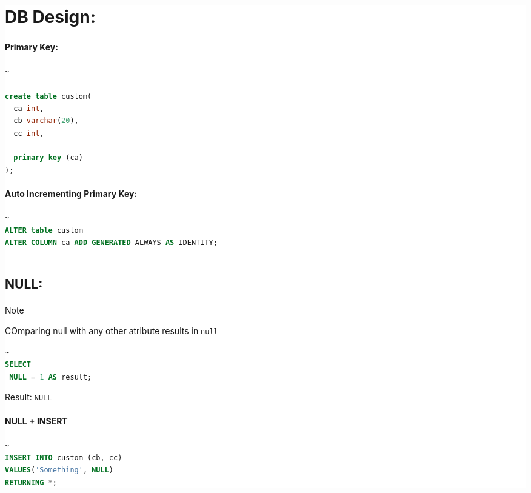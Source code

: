 
# DB Design:

#### Primary Key:
```sql
~

create table custom(
  ca int,
  cb varchar(20),
  cc int,

  primary key (ca)
);
```

#### Auto Incrementing Primary Key:
```sql
~
ALTER table custom
ALTER COLUMN ca ADD GENERATED ALWAYS AS IDENTITY;

```

--- 

## NULL:

>[!NOTE]
> COmparing null with any other atribute results in `null`
> ```sql
> ~
> SELECT
>  NULL = 1 AS result;
> ```
> Result: `NULL`

#### NULL + INSERT

```sql
~
INSERT INTO custom (cb, cc)
VALUES('Something', NULL)
RETURNING *;
```
